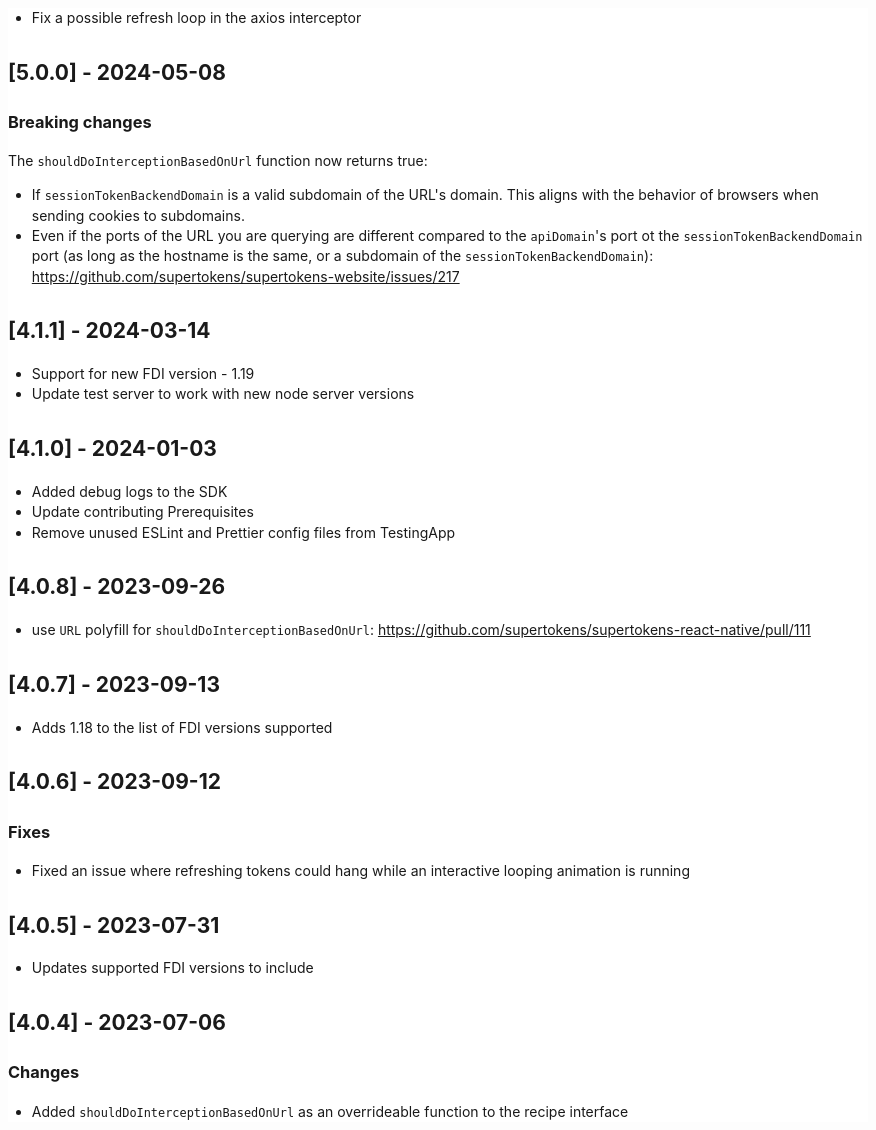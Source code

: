 - Fix a possible refresh loop in the axios interceptor

## [5.0.0] - 2024-05-08

### Breaking changes

The `shouldDoInterceptionBasedOnUrl` function now returns true: 
- If `sessionTokenBackendDomain` is a valid subdomain of the URL's domain. This aligns with the behavior of browsers when sending cookies to subdomains.
- Even if the ports of the URL you are querying are different compared to the `apiDomain`'s port ot the `sessionTokenBackendDomain` port (as long as the hostname is the same, or a subdomain of the `sessionTokenBackendDomain`): https://github.com/supertokens/supertokens-website/issues/217

## [4.1.1] - 2024-03-14

- Support for new FDI version - 1.19
- Update test server to work with new node server versions

## [4.1.0] - 2024-01-03

- Added debug logs to the SDK
- Update contributing Prerequisites
- Remove unused ESLint and Prettier config files from TestingApp

## [4.0.8] - 2023-09-26
- use `URL` polyfill for `shouldDoInterceptionBasedOnUrl`: https://github.com/supertokens/supertokens-react-native/pull/111

## [4.0.7] - 2023-09-13

- Adds 1.18 to the list of FDI versions supported

## [4.0.6] - 2023-09-12

### Fixes

- Fixed an issue where refreshing tokens could hang while an interactive looping animation is running

## [4.0.5] - 2023-07-31

- Updates supported FDI versions to include 

## [4.0.4] - 2023-07-06

### Changes

- Added `shouldDoInterceptionBasedOnUrl` as an overrideable function to the recipe interface
